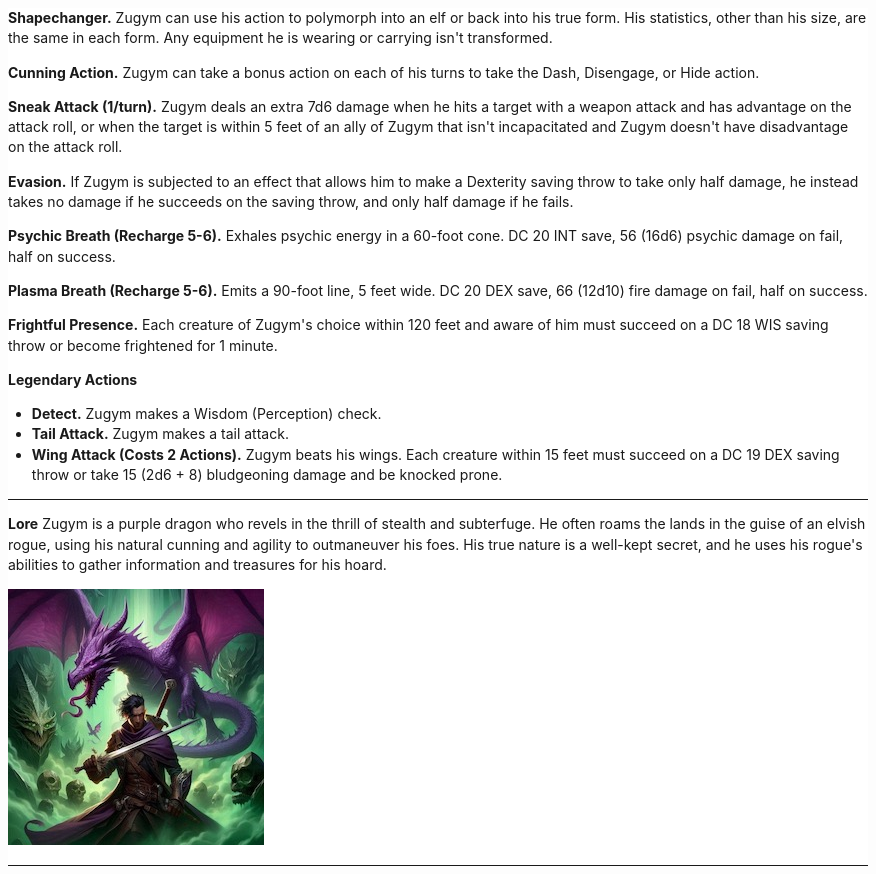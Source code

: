 
**Shapechanger.** Zugym can use his action to polymorph into an elf or back into his true form. His statistics, other than his size, are the same in each form. Any equipment he is wearing or carrying isn't transformed.

**Cunning Action.** Zugym can take a bonus action on each of his turns to take the Dash, Disengage, or Hide action.

**Sneak Attack (1/turn).** Zugym deals an extra 7d6 damage when he hits a target with a weapon attack and has advantage on the attack roll, or when the target is within 5 feet of an ally of Zugym that isn't incapacitated and Zugym doesn't have disadvantage on the attack roll.

**Evasion.** If Zugym is subjected to an effect that allows him to make a Dexterity saving throw to take only half damage, he instead takes no damage if he succeeds on the saving throw, and only half damage if he fails.

**Psychic Breath (Recharge 5-6).** Exhales psychic energy in a 60-foot cone. DC 20 INT save, 56 (16d6) psychic damage on fail, half on success.

**Plasma Breath (Recharge 5-6).** Emits a 90-foot line, 5 feet wide. DC 20 DEX save, 66 (12d10) fire damage on fail, half on success.

**Frightful Presence.** Each creature of Zugym's choice within 120 feet and aware of him must succeed on a DC 18 WIS saving throw or become frightened for 1 minute.

**Legendary Actions**

- **Detect.** Zugym makes a Wisdom (Perception) check.
- **Tail Attack.** Zugym makes a tail attack.
- **Wing Attack (Costs 2 Actions).** Zugym beats his wings. Each creature within 15 feet must succeed on a DC 19 DEX saving throw or take 15 (2d6 + 8) bludgeoning damage and be knocked prone.

---

**Lore**
Zugym is a purple dragon who revels in the thrill of stealth and subterfuge. He often roams the lands in the guise of an elvish rogue, using his natural cunning and agility to outmaneuver his foes. His true nature is a well-kept secret, and he uses his rogue's abilities to gather information and treasures for his hoard.

![IMG_0111](../assets/IMG_0111.JPG)

----
